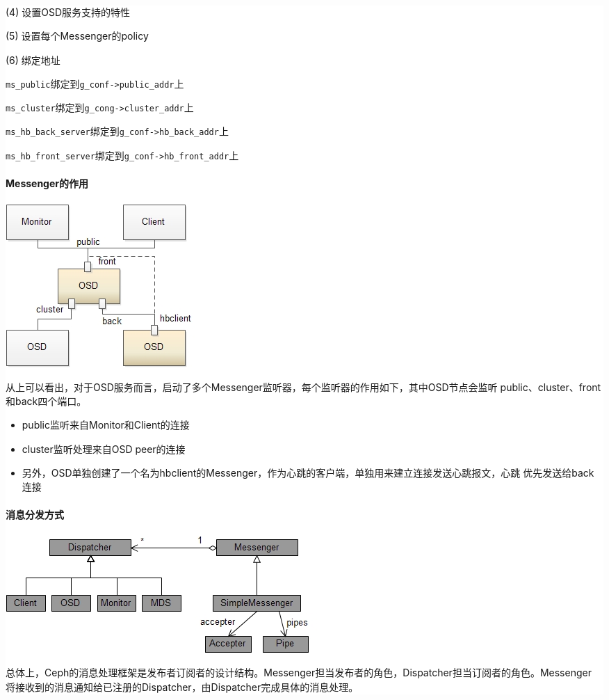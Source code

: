 (4) 设置OSD服务支持的特性

(5) 设置每个Messenger的policy

(6) 绑定地址

`ms_public`绑定到`g_conf->public_addr`上

`ms_cluster`绑定到`g_cong->cluster_addr`上

`ms_hb_back_server`绑定到`g_conf->hb_back_addr`上

`ms_hb_front_server`绑定到`g_conf->hb_front_addr`上


#### Messenger的作用

![OSD,Monitor和Client之间的连接](osd_messenger.jpg)

从上可以看出，对于OSD服务而言，启动了多个Messenger监听器，每个监听器的作用如下，其中OSD节点会监听
public、cluster、front和back四个端口。

* public监听来自Monitor和Client的连接

* cluster监听处理来自OSD peer的连接

* 另外，OSD单独创建了一个名为hbclient的Messenger，作为心跳的客户端，单独用来建立连接发送心跳报文，心跳
优先发送给back连接


#### 消息分发方式

![MSG通信模型](MSG_DISP.png)

总体上，Ceph的消息处理框架是发布者订阅者的设计结构。Messenger担当发布者的角色，Dispatcher担当订阅者的角色。Messenger
将接收到的消息通知给已注册的Dispatcher，由Dispatcher完成具体的消息处理。

